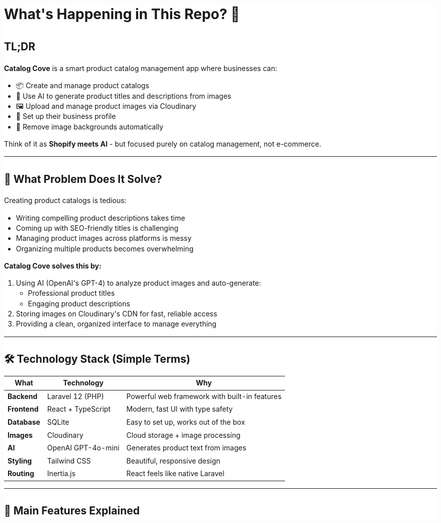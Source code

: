 # What's Happening in This Repo? 🤔

## TL;DR
**Catalog Cove** is a smart product catalog management app where businesses can:
- 📦 Create and manage product catalogs
- 🤖 Use AI to generate product titles and descriptions from images
- 🖼️ Upload and manage product images via Cloudinary
- 🏢 Set up their business profile
- 🎨 Remove image backgrounds automatically

Think of it as **Shopify meets AI** - but focused purely on catalog management, not e-commerce.

---

## 🎯 What Problem Does It Solve?

Creating product catalogs is tedious:
- Writing compelling product descriptions takes time
- Coming up with SEO-friendly titles is challenging
- Managing product images across platforms is messy
- Organizing multiple products becomes overwhelming

**Catalog Cove solves this by:**
1. Using AI (OpenAI's GPT-4) to analyze product images and auto-generate:
   - Professional product titles
   - Engaging product descriptions
2. Storing images on Cloudinary's CDN for fast, reliable access
3. Providing a clean, organized interface to manage everything

---

## 🛠️ Technology Stack (Simple Terms)

| What | Technology | Why |
|------|------------|-----|
| **Backend** | Laravel 12 (PHP) | Powerful web framework with built-in features |
| **Frontend** | React + TypeScript | Modern, fast UI with type safety |
| **Database** | SQLite | Easy to set up, works out of the box |
| **Images** | Cloudinary | Cloud storage + image processing |
| **AI** | OpenAI GPT-4o-mini | Generates product text from images |
| **Styling** | Tailwind CSS | Beautiful, responsive design |
| **Routing** | Inertia.js | React feels like native Laravel |

---

## 📂 Main Features Explained
